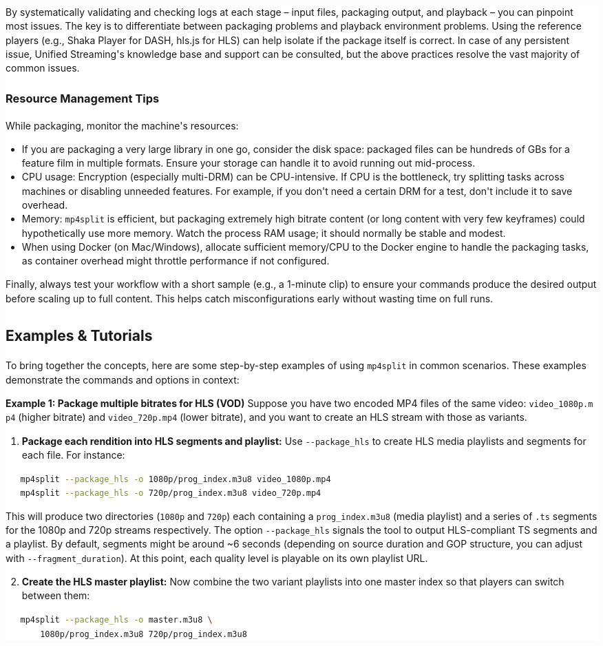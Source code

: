 By systematically validating and checking logs at each stage – input files, packaging output, and playback – you can pinpoint most issues. The key is to differentiate between packaging problems and playback environment problems. Using the reference players (e.g., Shaka Player for DASH, hls.js for HLS) can help isolate if the package itself is correct. In case of any persistent issue, Unified Streaming's knowledge base and support can be consulted, but the above practices resolve the vast majority of common issues.

### Resource Management Tips

While packaging, monitor the machine's resources:
- If you are packaging a very large library in one go, consider the disk space: packaged files can be hundreds of GBs for a feature film in multiple formats. Ensure your storage can handle it to avoid running out mid-process.
- CPU usage: Encryption (especially multi-DRM) can be CPU-intensive. If CPU is the bottleneck, try splitting tasks across machines or disabling unneeded features. For example, if you don't need a certain DRM for a test, don't include it to save overhead.
- Memory: `mp4split` is efficient, but packaging extremely high bitrate content (or long content with very few keyframes) could hypothetically use more memory. Watch the process RAM usage; it should normally be stable and modest.
- When using Docker (on Mac/Windows), allocate sufficient memory/CPU to the Docker engine to handle the packaging tasks, as container overhead might throttle performance if not configured.

Finally, always test your workflow with a short sample (e.g., a 1-minute clip) to ensure your commands produce the desired output before scaling up to full content. This helps catch misconfigurations early without wasting time on full runs.

## Examples & Tutorials

To bring together the concepts, here are some step-by-step examples of using `mp4split` in common scenarios. These examples demonstrate the commands and options in context:

**Example 1: Package multiple bitrates for HLS (VOD)**
Suppose you have two encoded MP4 files of the same video: `video_1080p.mp4` (higher bitrate) and `video_720p.mp4` (lower bitrate), and you want to create an HLS stream with those as variants.

1. **Package each rendition into HLS segments and playlist:** Use `--package_hls` to create HLS media playlists and segments for each file. For instance:

```bash
   mp4split --package_hls -o 1080p/prog_index.m3u8 video_1080p.mp4
   mp4split --package_hls -o 720p/prog_index.m3u8 video_720p.mp4
```

   This will produce two directories (`1080p` and `720p`) each containing a `prog_index.m3u8` (media playlist) and a series of `.ts` segments for the 1080p and 720p streams respectively. The option `--package_hls` signals the tool to output HLS-compliant TS segments and a playlist. By default, segments might be around ~6 seconds (depending on source duration and GOP structure, you can adjust with `--fragment_duration`). At this point, each quality level is playable on its own playlist URL.

2. **Create the HLS master playlist:** Now combine the two variant playlists into one master index so that players can switch between them:

```bash
   mp4split --package_hls -o master.m3u8 \
       1080p/prog_index.m3u8 720p/prog_index.m3u8
```
